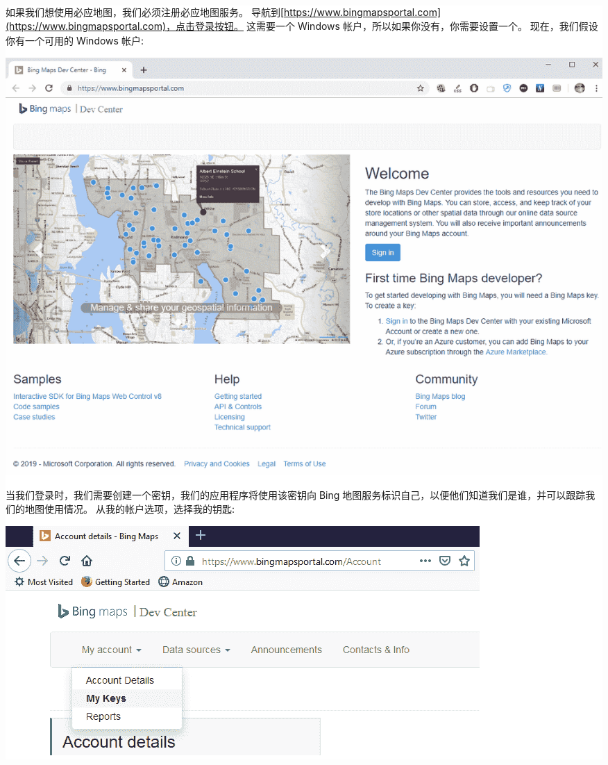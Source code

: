 如果我们想使用必应地图，我们必须注册必应地图服务。 导航到[https://www.bingmapsportal.com](https://www.bingmapsportal.com)，点击登录按钮。 这需要一个 Windows 帐户，所以如果你没有，你需要设置一个。 现在，我们假设你有一个可用的 Windows 帐户:

![](img/082d18cf-f170-4e4b-b7e7-0efef3da47b2.png)

当我们登录时，我们需要创建一个密钥，我们的应用程序将使用该密钥向 Bing 地图服务标识自己，以便他们知道我们是谁，并可以跟踪我们的地图使用情况。 从我的帐户选项，选择我的钥匙:

![](img/871b25e0-38ce-4aef-a2e5-975fe4c172d0.png)
